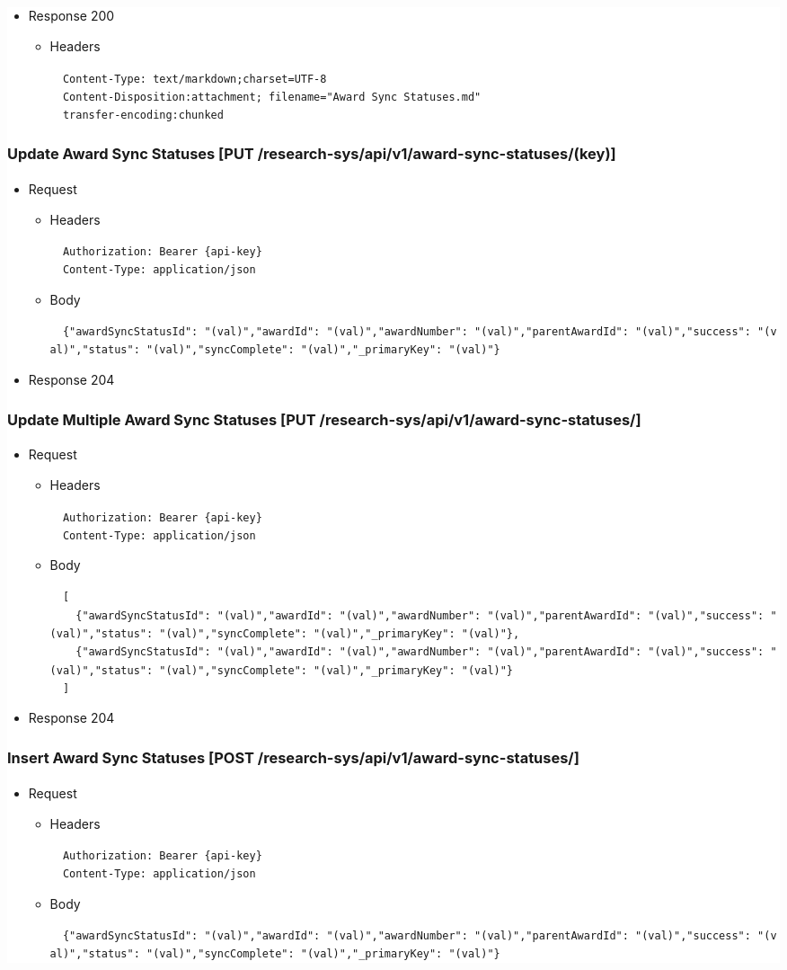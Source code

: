 + Response 200
    + Headers

            Content-Type: text/markdown;charset=UTF-8
            Content-Disposition:attachment; filename="Award Sync Statuses.md"
            transfer-encoding:chunked


### Update Award Sync Statuses [PUT /research-sys/api/v1/award-sync-statuses/(key)]

+ Request

    + Headers

            Authorization: Bearer {api-key}   
            Content-Type: application/json

    + Body
    
            {"awardSyncStatusId": "(val)","awardId": "(val)","awardNumber": "(val)","parentAwardId": "(val)","success": "(val)","status": "(val)","syncComplete": "(val)","_primaryKey": "(val)"}
			
+ Response 204

### Update Multiple Award Sync Statuses [PUT /research-sys/api/v1/award-sync-statuses/]

+ Request

    + Headers

            Authorization: Bearer {api-key}   
            Content-Type: application/json

    + Body
    
            [
              {"awardSyncStatusId": "(val)","awardId": "(val)","awardNumber": "(val)","parentAwardId": "(val)","success": "(val)","status": "(val)","syncComplete": "(val)","_primaryKey": "(val)"},
              {"awardSyncStatusId": "(val)","awardId": "(val)","awardNumber": "(val)","parentAwardId": "(val)","success": "(val)","status": "(val)","syncComplete": "(val)","_primaryKey": "(val)"}
            ]
			
+ Response 204

### Insert Award Sync Statuses [POST /research-sys/api/v1/award-sync-statuses/]

+ Request

    + Headers

            Authorization: Bearer {api-key}   
            Content-Type: application/json

    + Body
    
            {"awardSyncStatusId": "(val)","awardId": "(val)","awardNumber": "(val)","parentAwardId": "(val)","success": "(val)","status": "(val)","syncComplete": "(val)","_primaryKey": "(val)"}
			